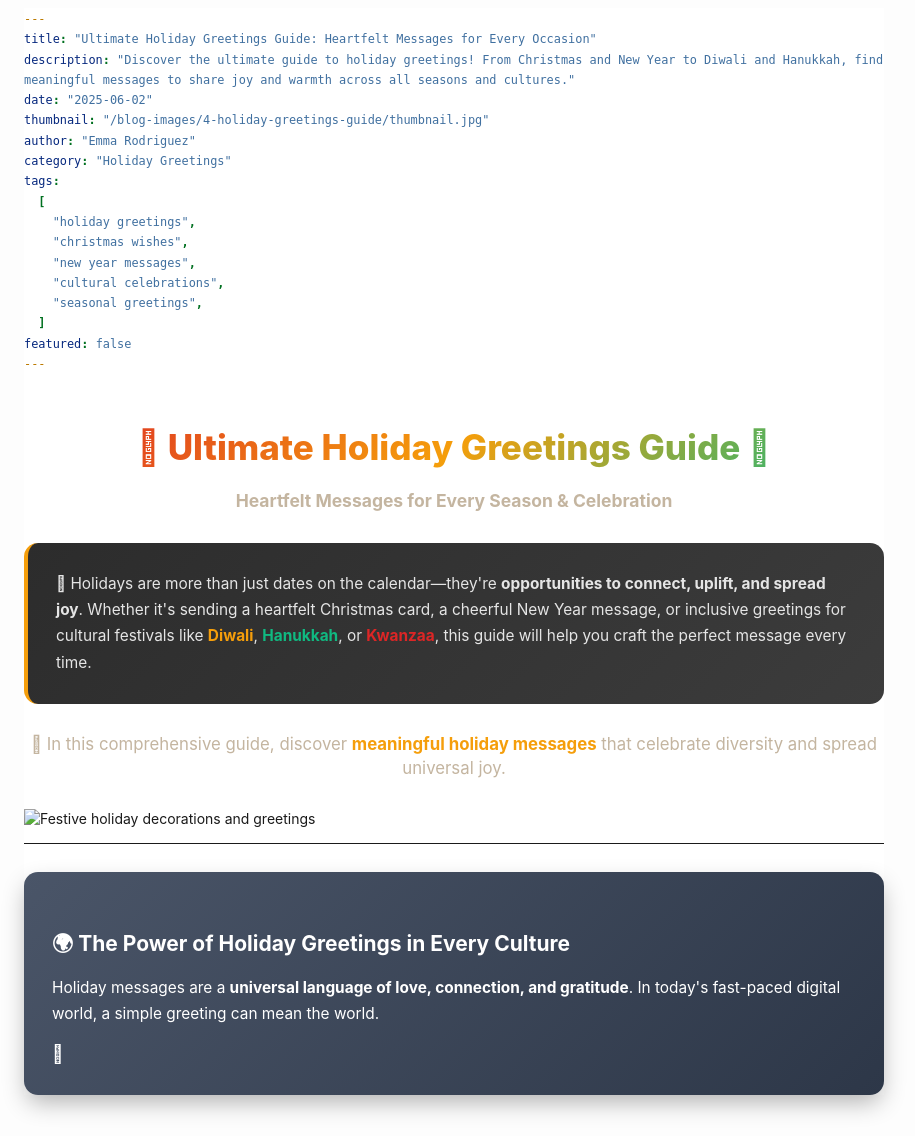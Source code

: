```yaml
---
title: "Ultimate Holiday Greetings Guide: Heartfelt Messages for Every Occasion"
description: "Discover the ultimate guide to holiday greetings! From Christmas and New Year to Diwali and Hanukkah, find meaningful messages to share joy and warmth across all seasons and cultures."
date: "2025-06-02"
thumbnail: "/blog-images/4-holiday-greetings-guide/thumbnail.jpg"
author: "Emma Rodriguez"
category: "Holiday Greetings"
tags:
  [
    "holiday greetings",
    "christmas wishes",
    "new year messages",
    "cultural celebrations",
    "seasonal greetings",
  ]
featured: false
---
```


<div style="text-align: center; margin: 2rem 0;">
  <h1 style="font-size: 2.5rem; font-weight: 800; background: linear-gradient(135deg, #dc2626 0%, #f59e0b 50%, #10b981 100%); -webkit-background-clip: text; -webkit-text-fill-color: transparent; background-clip: text; margin-bottom: 1rem;">
    🎉 Ultimate Holiday Greetings Guide 🎉
  </h1>
  <p style="font-size: 1.25rem; color: #c4b5a0; max-width: 800px; margin: 0 auto; line-height: 1.6;">
    <strong>Heartfelt Messages for Every Season & Celebration</strong>
  </p>
</div>

<div style="background: linear-gradient(135deg, #2c2c2c 0%, #3c3c3c 100%); padding: 2rem; border-radius: 1rem; margin: 2rem 0; border-left: 4px solid #f59e0b;">
  <p style="font-size: 1.1rem; line-height: 1.7; margin: 0; color: #e5e5e5;">
    🎉 Holidays are more than just dates on the calendar—they're <strong>opportunities to connect, uplift, and spread joy</strong>. Whether it's sending a heartfelt Christmas card, a cheerful New Year message, or inclusive greetings for cultural festivals like <strong style="color: #f59e0b;">Diwali</strong>, <strong style="color: #10b981;">Hanukkah</strong>, or <strong style="color: #dc2626;">Kwanzaa</strong>, this guide will help you craft the perfect message every time.
  </p>
</div>

<p style="font-size: 1.2rem; text-align: center; color: #c4b5a0; margin: 2rem 0;">
  🎯 In this comprehensive guide, discover <strong style="color: #f59e0b;">meaningful holiday messages</strong> that celebrate diversity and spread universal joy.
</p>

![Festive holiday decorations and greetings](/blog-images/4-holiday-greetings-guide/thumbnail.jpg)

---

<div style="background: linear-gradient(135deg, #4a5568 0%, #2d3748 100%); padding: 2rem; border-radius: 1rem; color: white; margin: 2rem 0; box-shadow: 0 10px 25px -3px rgba(0, 0, 0, 0.3);">
  <h2 style="color: white; font-size: 1.5rem; font-weight: 700; margin-bottom: 1rem; display: flex; align-items: center;">
    🌍 The Power of Holiday Greetings in Every Culture
  </h2>
  <p style="font-size: 1.1rem; line-height: 1.7; margin-bottom: 1rem;">
    Holiday messages are a <strong>universal language of love, connection, and gratitude</strong>. In today's fast-paced digital world, a simple greeting can mean the world.
  </p>
  <div style="display: grid; gap: 0.75rem; margin-top: 1rem;">
    <div style="display: flex; align-items: center; gap: 0.75rem;">
      <span style="font-size: 1.25rem;">💝</span>
